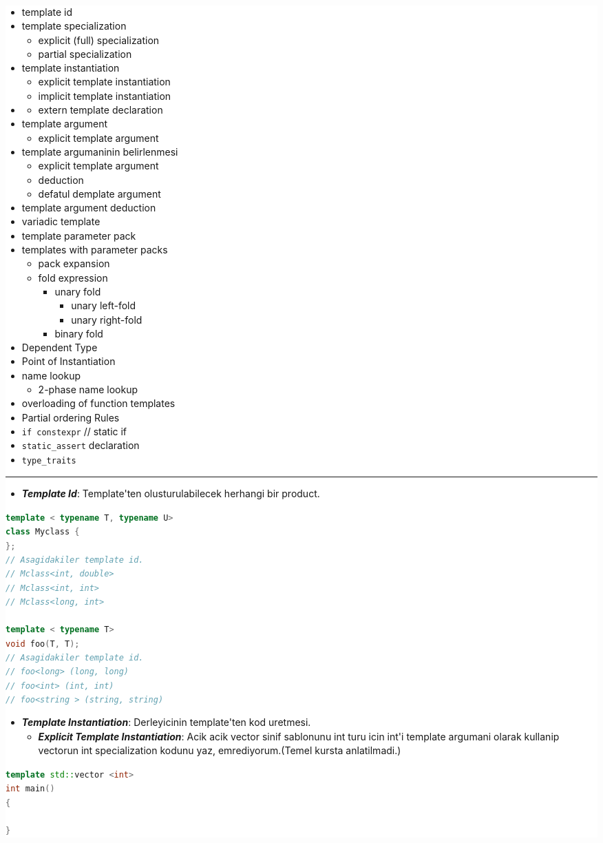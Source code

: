 - template id
- template specialization
  - explicit (full) specialization
  - partial specialization
- template instantiation
  - explicit template instantiation
  - implicit template instantiation
- 
  - extern template declaration
- template argument
  - explicit template argument
- template argumaninin belirlenmesi
  - explicit template argument
  - deduction
  - defatul demplate argument
- template argument deduction
- variadic template
- template parameter pack
- templates with parameter packs
  - pack expansion
  - fold expression
    - unary fold
      - unary left-fold
      - unary right-fold
    - binary fold
- Dependent Type
- Point of Instantiation
- name lookup
  - 2-phase name lookup
- overloading of function templates
- Partial ordering Rules
- `if constexpr` // static if
- `static_assert` declaration
- `type_traits`

---

- ***Template Id***: Template'ten olusturulabilecek herhangi bir product.
```cpp
template < typename T, typename U>
class Myclass {
};
// Asagidakiler template id.
// Mclass<int, double>
// Mclass<int, int>
// Mclass<long, int>

template < typename T>
void foo(T, T);
// Asagidakiler template id.
// foo<long> (long, long)
// foo<int> (int, int)
// foo<string > (string, string)
```
- ***Template Instantiation***: Derleyicinin template'ten kod uretmesi.
  - ***Explicit Template Instantiation***: Acik acik vector sinif sablonunu int turu icin int'i template argumani olarak kullanip vectorun int specialization kodunu yaz, emrediyorum.(Temel kursta anlatilmadi.)
```cpp
template std::vector <int>
int main()
{

}
```
